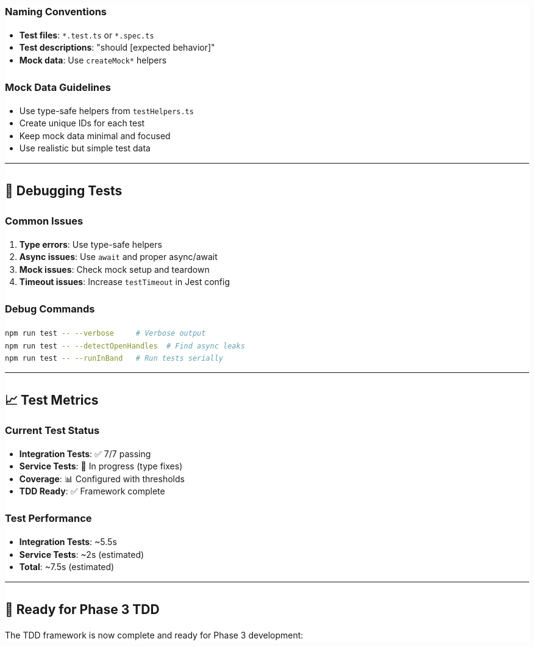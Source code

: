 ### **Naming Conventions**
- **Test files**: `*.test.ts` or `*.spec.ts`
- **Test descriptions**: "should [expected behavior]"
- **Mock data**: Use `createMock*` helpers

### **Mock Data Guidelines**
- Use type-safe helpers from `testHelpers.ts`
- Create unique IDs for each test
- Keep mock data minimal and focused
- Use realistic but simple test data

---

## 🐛 **Debugging Tests**

### **Common Issues**
1. **Type errors**: Use type-safe helpers
2. **Async issues**: Use `await` and proper async/await
3. **Mock issues**: Check mock setup and teardown
4. **Timeout issues**: Increase `testTimeout` in Jest config

### **Debug Commands**
```bash
npm run test -- --verbose     # Verbose output
npm run test -- --detectOpenHandles  # Find async leaks
npm run test -- --runInBand   # Run tests serially
```

---

## 📈 **Test Metrics**

### **Current Test Status**
- **Integration Tests**: ✅ 7/7 passing
- **Service Tests**: 🔧 In progress (type fixes)
- **Coverage**: 📊 Configured with thresholds
- **TDD Ready**: ✅ Framework complete

### **Test Performance**
- **Integration Tests**: ~5.5s
- **Service Tests**: ~2s (estimated)
- **Total**: ~7.5s (estimated)

---

## 🎯 **Ready for Phase 3 TDD**

The TDD framework is now complete and ready for Phase 3 development:
